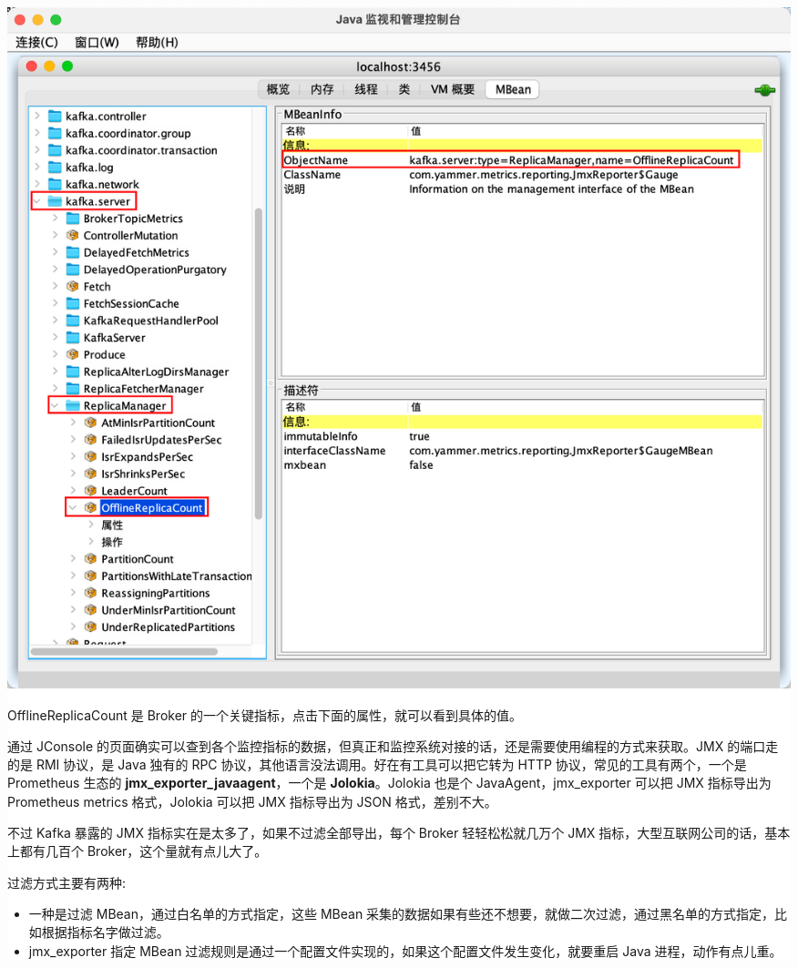 ![image-20230713171729039](img/14-02.png)

OfflineReplicaCount 是 Broker 的一个关键指标，点击下面的属性，就可以看到具体的值。

通过 JConsole  的页面确实可以查到各个监控指标的数据，但真正和监控系统对接的话，还是需要使用编程的方式来获取。JMX 的端口走的是 RMI 协议，是 Java  独有的 RPC 协议，其他语言没法调用。好在有工具可以把它转为 HTTP 协议，常见的工具有两个，一个是 Prometheus 生态的  **jmx_exporter_javaagent**，一个是 **Jolokia**。Jolokia 也是个 JavaAgent，jmx_exporter  可以把 JMX 指标导出为 Prometheus metrics 格式，Jolokia 可以把 JMX 指标导出为 JSON 格式，差别不大。

不过 Kafka 暴露的 JMX 指标实在是太多了，如果不过滤全部导出，每个 Broker 轻轻松松就几万个 JMX 指标，大型互联网公司的话，基本上都有几百个 Broker，这个量就有点儿大了。

过滤方式主要有两种:

* 一种是过滤  MBean，通过白名单的方式指定，这些 MBean  采集的数据如果有些还不想要，就做二次过滤，通过黑名单的方式指定，比如根据指标名字做过滤。
* jmx_exporter 指定 MBean  过滤规则是通过一个配置文件实现的，如果这个配置文件发生变化，就要重启 Java 进程，动作有点儿重。
